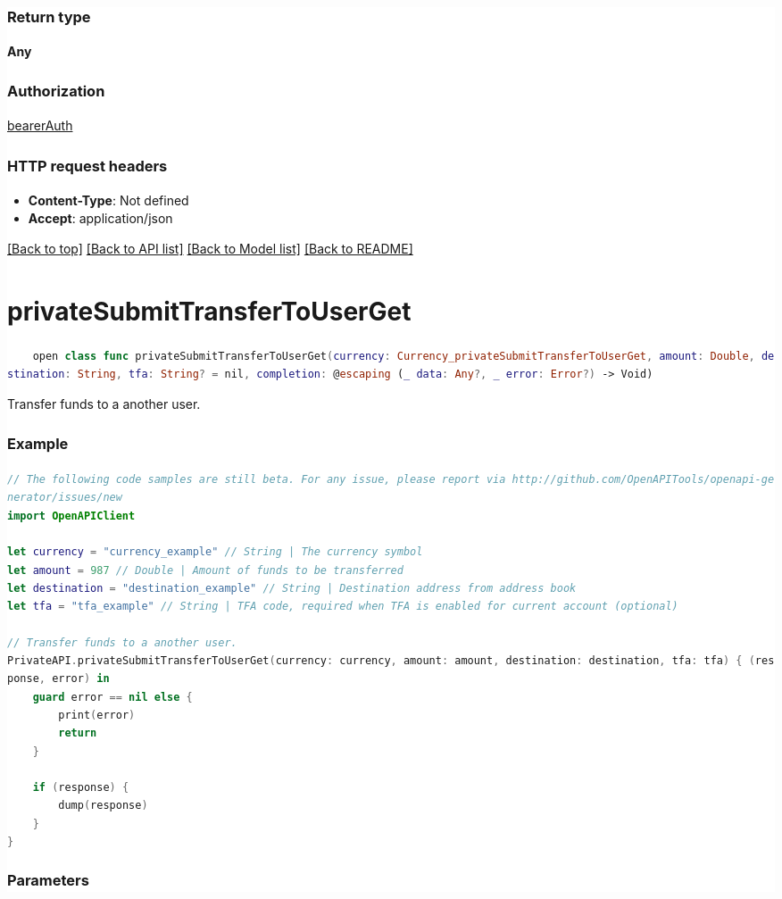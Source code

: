 ### Return type

**Any**

### Authorization

[bearerAuth](../README.md#bearerAuth)

### HTTP request headers

 - **Content-Type**: Not defined
 - **Accept**: application/json

[[Back to top]](#) [[Back to API list]](../README.md#documentation-for-api-endpoints) [[Back to Model list]](../README.md#documentation-for-models) [[Back to README]](../README.md)

# **privateSubmitTransferToUserGet**
```swift
    open class func privateSubmitTransferToUserGet(currency: Currency_privateSubmitTransferToUserGet, amount: Double, destination: String, tfa: String? = nil, completion: @escaping (_ data: Any?, _ error: Error?) -> Void)
```

Transfer funds to a another user.

### Example 
```swift
// The following code samples are still beta. For any issue, please report via http://github.com/OpenAPITools/openapi-generator/issues/new
import OpenAPIClient

let currency = "currency_example" // String | The currency symbol
let amount = 987 // Double | Amount of funds to be transferred
let destination = "destination_example" // String | Destination address from address book
let tfa = "tfa_example" // String | TFA code, required when TFA is enabled for current account (optional)

// Transfer funds to a another user.
PrivateAPI.privateSubmitTransferToUserGet(currency: currency, amount: amount, destination: destination, tfa: tfa) { (response, error) in
    guard error == nil else {
        print(error)
        return
    }

    if (response) {
        dump(response)
    }
}
```

### Parameters
